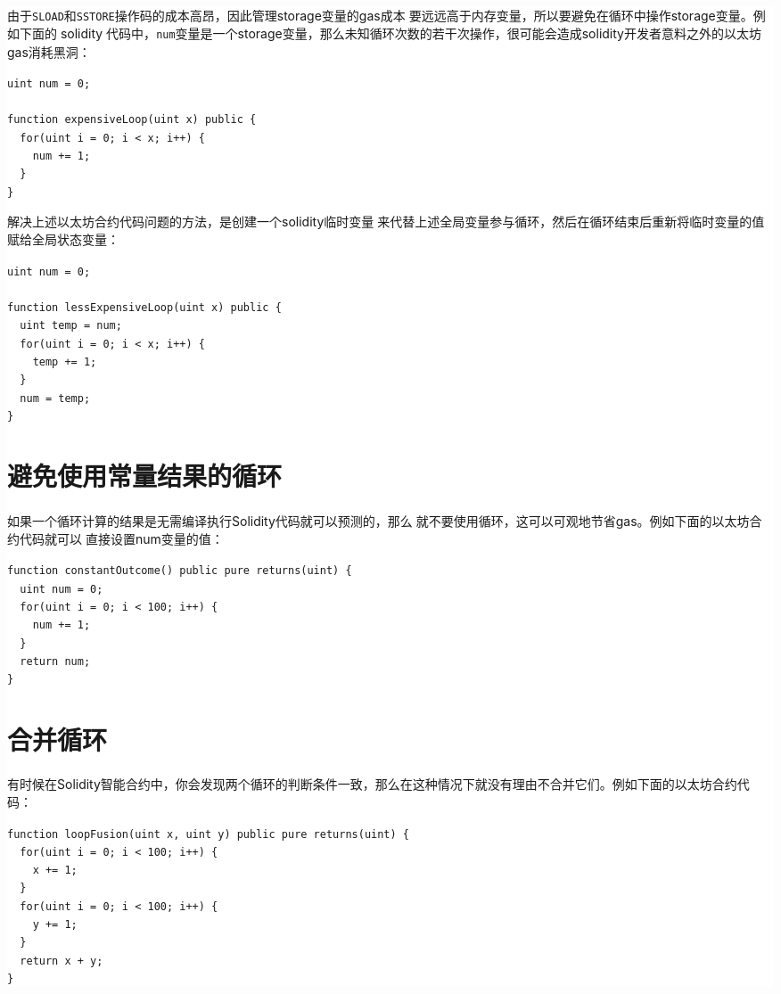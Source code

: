 由于`SLOAD`和`SSTORE`操作码的成本高昂，因此管理storage变量的gas成本 要远远高于内存变量，所以要避免在循环中操作storage变量。例如下面的 solidity 代码中，`num`变量是一个storage变量，那么未知循环次数的若干次操作，很可能会造成solidity开发者意料之外的以太坊gas消耗黑洞：

```solidity
uint num = 0;

function expensiveLoop(uint x) public {
  for(uint i = 0; i < x; i++) {
    num += 1;
  }
}
```

解决上述以太坊合约代码问题的方法，是创建一个solidity临时变量 来代替上述全局变量参与循环，然后在循环结束后重新将临时变量的值赋给全局状态变量：

```solidity
uint num = 0;

function lessExpensiveLoop(uint x) public {
  uint temp = num;
  for(uint i = 0; i < x; i++) {
    temp += 1;
  }
  num = temp;
}
```

# 避免使用常量结果的循环

如果一个循环计算的结果是无需编译执行Solidity代码就可以预测的，那么 就不要使用循环，这可以可观地节省gas。例如下面的以太坊合约代码就可以 直接设置num变量的值：

```solidity
function constantOutcome() public pure returns(uint) {
  uint num = 0;
  for(uint i = 0; i < 100; i++) {
    num += 1;
  }
  return num;
}
```

# 合并循环

有时候在Solidity智能合约中，你会发现两个循环的判断条件一致，那么在这种情况下就没有理由不合并它们。例如下面的以太坊合约代码：

```solidity
function loopFusion(uint x, uint y) public pure returns(uint) {
  for(uint i = 0; i < 100; i++) {
    x += 1;
  }
  for(uint i = 0; i < 100; i++) {
    y += 1;
  }
  return x + y;
}
```
